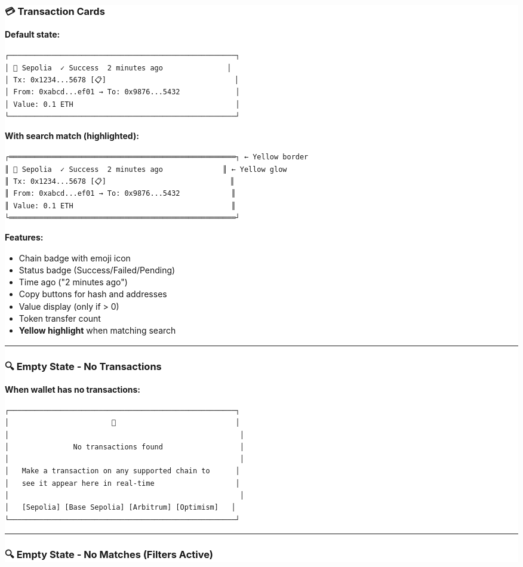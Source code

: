 
### 💳 Transaction Cards

**Default state:**
```
┌─────────────────────────────────────────────────────┐
│ 🔷 Sepolia  ✓ Success  2 minutes ago               │
│ Tx: 0x1234...5678 [📋]                              │
│ From: 0xabcd...ef01 → To: 0x9876...5432             │
│ Value: 0.1 ETH                                      │
└─────────────────────────────────────────────────────┘
```

**With search match (highlighted):**
```
┌═════════════════════════════════════════════════════┐ ← Yellow border
║ 🔷 Sepolia  ✓ Success  2 minutes ago              ║ ← Yellow glow
║ Tx: 0x1234...5678 [📋]                             ║
║ From: 0xabcd...ef01 → To: 0x9876...5432            ║
║ Value: 0.1 ETH                                     ║
└═════════════════════════════════════════════════════┘
```

**Features:**
- Chain badge with emoji icon
- Status badge (Success/Failed/Pending)
- Time ago ("2 minutes ago")
- Copy buttons for hash and addresses
- Value display (only if > 0)
- Token transfer count
- **Yellow highlight** when matching search

---

### 🔍 Empty State - No Transactions

**When wallet has no transactions:**

```
┌─────────────────────────────────────────────────────┐
│                        📡                            │
│                                                      │
│               No transactions found                  │
│                                                      │
│   Make a transaction on any supported chain to      │
│   see it appear here in real-time                   │
│                                                      │
│   [Sepolia] [Base Sepolia] [Arbitrum] [Optimism]   │
└─────────────────────────────────────────────────────┘
```

---

### 🔍 Empty State - No Matches (Filters Active)
